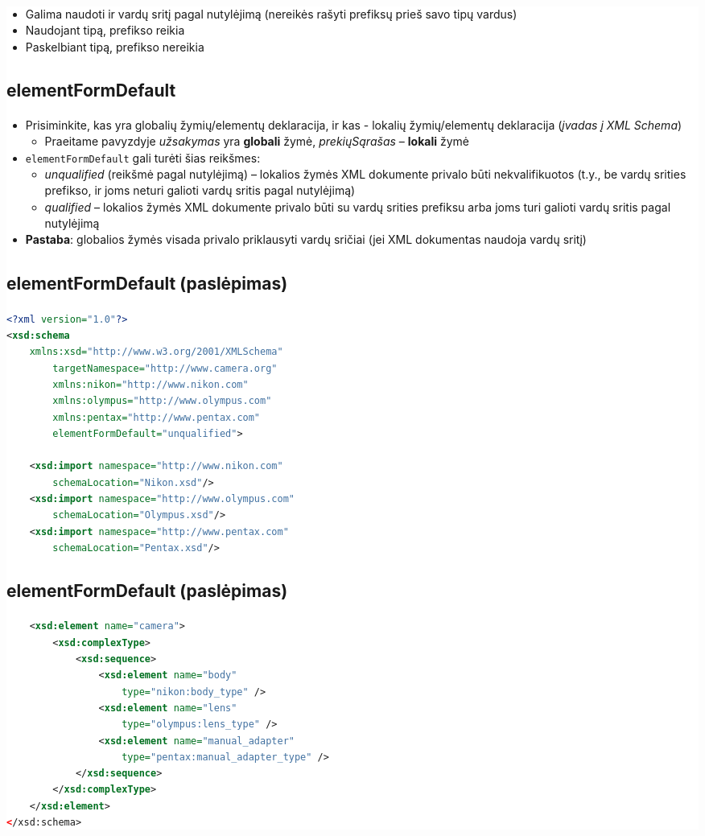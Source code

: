 - Galima naudoti ir vardų sritį pagal nutylėjimą (nereikės rašyti prefiksų prieš savo tipų vardus)
- Naudojant tipą, prefikso reikia
- Paskelbiant tipą, prefikso nereikia

## elementFormDefault

- Prisiminkite, kas yra globalių žymių/elementų deklaracija, ir kas - lokalių žymių/elementų deklaracija (_įvadas į XML Schema_)
  - Praeitame pavyzdyje _užsakymas_ yra **globali** žymė, _prekiųSąrašas_ – **lokali** žymė
- `elementFormDefault` gali turėti šias reikšmes:
  - _unqualified_ (reikšmė pagal nutylėjimą) – lokalios žymės XML dokumente privalo būti nekvalifikuotos (t.y., be vardų srities prefikso, ir  joms neturi galioti vardų sritis pagal nutylėjimą)
  - _qualified_ – lokalios žymės XML dokumente privalo būti su vardų srities prefiksu arba joms turi galioti vardų sritis pagal nutylėjimą
- **Pastaba**: globalios žymės visada privalo priklausyti vardų sričiai (jei XML dokumentas naudoja vardų sritį)


## elementFormDefault (paslėpimas)

```xml
<?xml version="1.0"?>
<xsd:schema
    xmlns:xsd="http://www.w3.org/2001/XMLSchema"
		targetNamespace="http://www.camera.org"
    	xmlns:nikon="http://www.nikon.com"
    	xmlns:olympus="http://www.olympus.com"
    	xmlns:pentax="http://www.pentax.com"
    	elementFormDefault="unqualified">

    <xsd:import namespace="http://www.nikon.com"
		schemaLocation="Nikon.xsd"/>
    <xsd:import namespace="http://www.olympus.com"
		schemaLocation="Olympus.xsd"/>
    <xsd:import namespace="http://www.pentax.com"
		schemaLocation="Pentax.xsd"/>
```

## elementFormDefault (paslėpimas)

```xml
    <xsd:element name="camera">
        <xsd:complexType>
            <xsd:sequence>
                <xsd:element name="body" 
                	type="nikon:body_type" />
                <xsd:element name="lens" 
                	type="olympus:lens_type" />
                <xsd:element name="manual_adapter"
					type="pentax:manual_adapter_type" />
            </xsd:sequence>
        </xsd:complexType>
    </xsd:element>
</xsd:schema>
```
